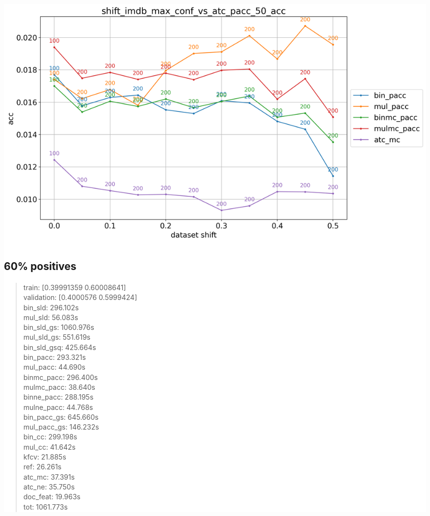 ![plot_shift](plot/shift_imdb_max_conf_vs_atc_pacc_50_acc.png)


## 60% positives
> train: [0.39991359 0.60008641]  
> validation: [0.4000576 0.5999424]  
> bin_sld: 296.102s  
> mul_sld: 56.083s  
> bin_sld_gs: 1060.976s  
> mul_sld_gs: 551.619s  
> bin_sld_gsq: 425.664s  
> bin_pacc: 293.321s  
> mul_pacc: 44.690s  
> binmc_pacc: 296.400s  
> mulmc_pacc: 38.640s  
> binne_pacc: 288.195s  
> mulne_pacc: 44.768s  
> bin_pacc_gs: 645.660s  
> mul_pacc_gs: 146.232s  
> bin_cc: 299.198s  
> mul_cc: 41.642s  
> kfcv: 21.885s  
> ref: 26.261s  
> atc_mc: 37.391s  
> atc_ne: 35.750s  
> doc_feat: 19.963s  
> tot: 1061.773s  
